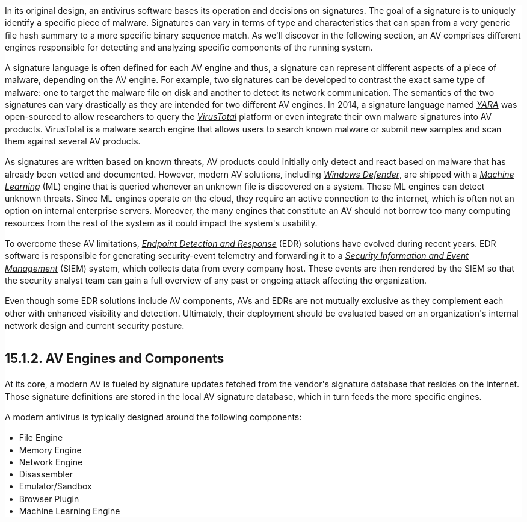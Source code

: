 In its original design, an antivirus software bases its operation and decisions on signatures. The goal of a signature is to uniquely identify a specific piece of malware. Signatures can vary in terms of type and characteristics that can span from a very generic file hash summary to a more specific binary sequence match. As we'll discover in the following section, an AV comprises different engines responsible for detecting and analyzing specific components of the running system.

A signature language is often defined for each AV engine and thus, a signature can represent different aspects of a piece of malware, depending on the AV engine. For example, two signatures can be developed to contrast the exact same type of malware: one to target the malware file on disk and another to detect its network communication. The semantics of the two signatures can vary drastically as they are intended for two different AV engines. In 2014, a signature language named [_YARA_](https://en.wikipedia.org/wiki/YARA) was open-sourced to allow researchers to query the [_VirusTotal_](https://www.virustotal.com/#/home/upload) platform or even integrate their own malware signatures into AV products. VirusTotal is a malware search engine that allows users to search known malware or submit new samples and scan them against several AV products.

As signatures are written based on known threats, AV products could initially only detect and react based on malware that has already been vetted and documented. However, modern AV solutions, including [_Windows Defender_](https://docs.microsoft.com/en-us/microsoft-365/security/defender-endpoint/microsoft-defender-antivirus-windows?view=o365-worldwide), are shipped with a [_Machine Learning_](https://www.microsoft.com/security/blog/2017/08/03/windows-defender-atp-machine-learning-detecting-new-and-unusual-breach-activity/) (ML) engine that is queried whenever an unknown file is discovered on a system. These ML engines can detect unknown threats. Since ML engines operate on the cloud, they require an active connection to the internet, which is often not an option on internal enterprise servers. Moreover, the many engines that constitute an AV should not borrow too many computing resources from the rest of the system as it could impact the system's usability.

To overcome these AV limitations, [_Endpoint Detection and Response_](https://en.wikipedia.org/wiki/Endpoint_detection_and_response) (EDR) solutions have evolved during recent years. EDR software is responsible for generating security-event telemetry and forwarding it to a [_Security Information and Event Management_](https://en.wikipedia.org/wiki/Security_information_and_event_management) (SIEM) system, which collects data from every company host. These events are then rendered by the SIEM so that the security analyst team can gain a full overview of any past or ongoing attack affecting the organization.

Even though some EDR solutions include AV components, AVs and EDRs are not mutually exclusive as they complement each other with enhanced visibility and detection. Ultimately, their deployment should be evaluated based on an organization's internal network design and current security posture.

## 15.1.2. AV Engines and Components

At its core, a modern AV is fueled by signature updates fetched from the vendor's signature database that resides on the internet. Those signature definitions are stored in the local AV signature database, which in turn feeds the more specific engines.

A modern antivirus is typically designed around the following components:

-   File Engine
-   Memory Engine
-   Network Engine
-   Disassembler
-   Emulator/Sandbox
-   Browser Plugin
-   Machine Learning Engine

